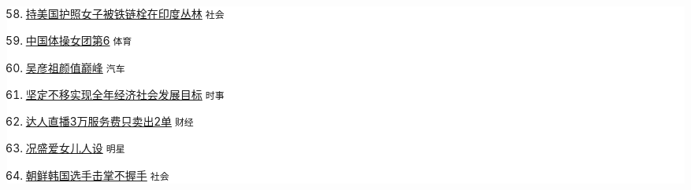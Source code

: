 58. [持美国护照女子被铁链栓在印度丛林](https://m.weibo.cn/search?containerid=100103type%3D1%26t%3D10%26q%3D%23%E6%8C%81%E7%BE%8E%E5%9B%BD%E6%8A%A4%E7%85%A7%E5%A5%B3%E5%AD%90%E8%A2%AB%E9%93%81%E9%93%BE%E6%A0%93%E5%9C%A8%E5%8D%B0%E5%BA%A6%E4%B8%9B%E6%9E%97%23&stream_entry_id=31&isnewpage=1&extparam=seat%3D1%26cate%3D5001%26pos%3D49%26lcate%3D5001%26flag%3D1%26stream_entry_id%3D31%26q%3D%2523%25E6%258C%2581%25E7%25BE%258E%25E5%259B%25BD%25E6%258A%25A4%25E7%2585%25A7%25E5%25A5%25B3%25E5%25AD%2590%25E8%25A2%25AB%25E9%2593%2581%25E9%2593%25BE%25E6%25A0%2593%25E5%259C%25A8%25E5%258D%25B0%25E5%25BA%25A6%25E4%25B8%259B%25E6%259E%2597%2523%26dgr%3D0%26realpos%3D49%26band_rank%3D49%26filter_type%3Drealtimehot%26c_type%3D31%26display_time%3D1722399678%26pre_seqid%3D1722399678455022974143) `社会` 

59. [中国体操女团第6](https://m.weibo.cn/search?containerid=100103type%3D1%26t%3D10%26q%3D%23%E4%B8%AD%E5%9B%BD%E4%BD%93%E6%93%8D%E5%A5%B3%E5%9B%A2%E7%AC%AC6%23&stream_entry_id=31&isnewpage=1&extparam=seat%3D1%26cate%3D5001%26pos%3D50%26lcate%3D5001%26flag%3D0%26stream_entry_id%3D31%26q%3D%2523%25E4%25B8%25AD%25E5%259B%25BD%25E4%25BD%2593%25E6%2593%258D%25E5%25A5%25B3%25E5%259B%25A2%25E7%25AC%25AC6%2523%26dgr%3D0%26realpos%3D50%26band_rank%3D50%26filter_type%3Drealtimehot%26c_type%3D31%26display_time%3D1722399678%26pre_seqid%3D1722399678455022974143) `体育` 

60. [吴彦祖颜值巅峰](https://m.weibo.cn/search?containerid=100103type%3D1%26t%3D10%26q%3D%23%E5%90%B4%E5%BD%A6%E7%A5%96%E9%A2%9C%E5%80%BC%E5%B7%85%E5%B3%B0%23&stream_entry_id=31&isnewpage=1&extparam=seat%3D1%26topic_ad%3D1%26cate%3D5001%26pos%3D3%26lcate%3D5001%26stream_entry_id%3D31%26q%3D%2523%25E5%2590%25B4%25E5%25BD%25A6%25E7%25A5%2596%25E9%25A2%259C%25E5%2580%25BC%25E5%25B7%2585%25E5%25B3%25B0%2523%26dgr%3D0%26adid%3D248580%26filter_type%3Drealtimehot%26band_rank%3D4%26c_type%3D31%26is_ad_pos%3D1%26display_time%3D1722399622%26pre_seqid%3D172239962266002317731) `汽车` 

61. [坚定不移实现全年经济社会发展目标](https://m.weibo.cn/search?containerid=100103type%3D1%26t%3D10%26q%3D%23%E5%9D%9A%E5%AE%9A%E4%B8%8D%E7%A7%BB%E5%AE%9E%E7%8E%B0%E5%85%A8%E5%B9%B4%E7%BB%8F%E6%B5%8E%E7%A4%BE%E4%BC%9A%E5%8F%91%E5%B1%95%E7%9B%AE%E6%A0%87%23&stream_entry_id=51&isnewpage=1&extparam=seat%3D1%26cate%3D10103%26pos%3D0%26dgr%3D0%26filter_type%3Drealtimehot%26stream_entry_id%3D51%26c_type%3D51%26q%3D%2523%25E5%259D%259A%25E5%25AE%259A%25E4%25B8%258D%25E7%25A7%25BB%25E5%25AE%259E%25E7%258E%25B0%25E5%2585%25A8%25E5%25B9%25B4%25E7%25BB%258F%25E6%25B5%258E%25E7%25A4%25BE%25E4%25BC%259A%25E5%258F%2591%25E5%25B1%2595%25E7%259B%25AE%25E6%25A0%2587%2523%26display_time%3D1722396398%26pre_seqid%3D1722396398946017663134) `时事` 

62. [达人直播3万服务费只卖出2单](https://m.weibo.cn/search?containerid=100103type%3D1%26t%3D10%26q%3D%23%E8%BE%BE%E4%BA%BA%E7%9B%B4%E6%92%AD3%E4%B8%87%E6%9C%8D%E5%8A%A1%E8%B4%B9%E5%8F%AA%E5%8D%96%E5%87%BA2%E5%8D%95%23&stream_entry_id=31&isnewpage=1&extparam=seat%3D1%26cate%3D5001%26pos%3D10%26lcate%3D5001%26flag%3D1%26stream_entry_id%3D31%26q%3D%2523%25E8%25BE%25BE%25E4%25BA%25BA%25E7%259B%25B4%25E6%2592%25AD3%25E4%25B8%2587%25E6%259C%258D%25E5%258A%25A1%25E8%25B4%25B9%25E5%258F%25AA%25E5%258D%2596%25E5%2587%25BA2%25E5%258D%2595%2523%26dgr%3D0%26filter_type%3Drealtimehot%26realpos%3D10%26c_type%3D31%26band_rank%3D10%26display_time%3D1722396398%26pre_seqid%3D1722396398946017663134) `财经` 

63. [况盛爱女儿人设](https://m.weibo.cn/search?containerid=100103type%3D1%26t%3D10%26q%3D%23%E5%86%B5%E7%9B%9B%E7%88%B1%E5%A5%B3%E5%84%BF%E4%BA%BA%E8%AE%BE%23&stream_entry_id=31&isnewpage=1&extparam=seat%3D1%26cate%3D5001%26pos%3D21%26lcate%3D5001%26flag%3D0%26stream_entry_id%3D31%26q%3D%2523%25E5%2586%25B5%25E7%259B%259B%25E7%2588%25B1%25E5%25A5%25B3%25E5%2584%25BF%25E4%25BA%25BA%25E8%25AE%25BE%2523%26dgr%3D0%26filter_type%3Drealtimehot%26realpos%3D21%26c_type%3D31%26band_rank%3D21%26display_time%3D1722396398%26pre_seqid%3D1722396398946017663134) `明星` 

64. [朝鲜韩国选手击掌不握手](https://m.weibo.cn/search?containerid=100103type%3D1%26t%3D10%26q%3D%23%E6%9C%9D%E9%B2%9C%E9%9F%A9%E5%9B%BD%E9%80%89%E6%89%8B%E5%87%BB%E6%8E%8C%E4%B8%8D%E6%8F%A1%E6%89%8B%23&stream_entry_id=31&isnewpage=1&extparam=seat%3D1%26cate%3D5001%26pos%3D25%26lcate%3D5001%26flag%3D1%26stream_entry_id%3D31%26q%3D%2523%25E6%259C%259D%25E9%25B2%259C%25E9%259F%25A9%25E5%259B%25BD%25E9%2580%2589%25E6%2589%258B%25E5%2587%25BB%25E6%258E%258C%25E4%25B8%258D%25E6%258F%25A1%25E6%2589%258B%2523%26dgr%3D0%26filter_type%3Drealtimehot%26realpos%3D25%26c_type%3D31%26band_rank%3D25%26display_time%3D1722396398%26pre_seqid%3D1722396398946017663134) `社会` 
